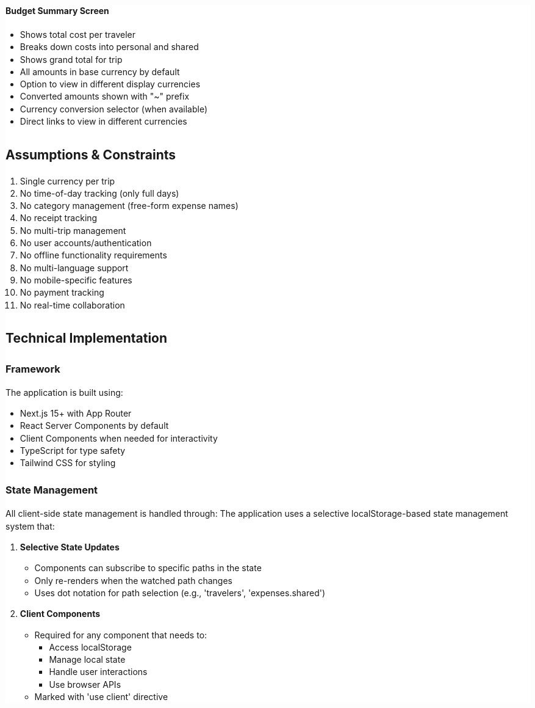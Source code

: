 #### Budget Summary Screen
- Shows total cost per traveler
- Breaks down costs into personal and shared
- Shows grand total for trip
- All amounts in base currency by default
- Option to view in different display currencies
- Converted amounts shown with "~" prefix
- Currency conversion selector (when available)
- Direct links to view in different currencies

## Assumptions & Constraints
1. Single currency per trip
2. No time-of-day tracking (only full days)
3. No category management (free-form expense names)
4. No receipt tracking
5. No multi-trip management
6. No user accounts/authentication
7. No offline functionality requirements
8. No multi-language support
9. No mobile-specific features
10. No payment tracking
11. No real-time collaboration

## Technical Implementation

### Framework
The application is built using:
- Next.js 15+ with App Router
- React Server Components by default
- Client Components when needed for interactivity
- TypeScript for type safety
- Tailwind CSS for styling

### State Management
All client-side state management is handled through:
The application uses a selective localStorage-based state management system that:

1. **Selective State Updates**
   - Components can subscribe to specific paths in the state
   - Only re-renders when the watched path changes
   - Uses dot notation for path selection (e.g., 'travelers', 'expenses.shared')

2. **Client Components**
   - Required for any component that needs to:
     - Access localStorage
     - Manage local state
     - Handle user interactions
     - Use browser APIs
   - Marked with 'use client' directive
